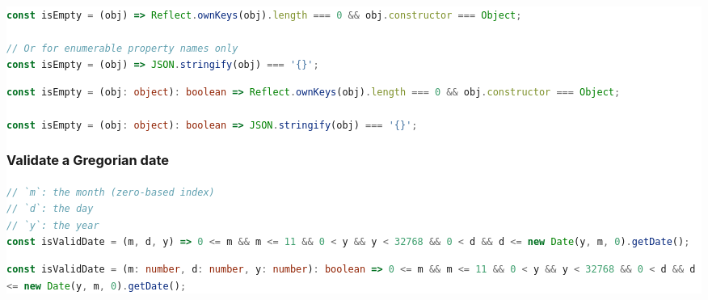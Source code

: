 <div title="js">

```js
const isEmpty = (obj) => Reflect.ownKeys(obj).length === 0 && obj.constructor === Object;

// Or for enumerable property names only
const isEmpty = (obj) => JSON.stringify(obj) === '{}';
```

</div>

<div title="ts">

```ts
const isEmpty = (obj: object): boolean => Reflect.ownKeys(obj).length === 0 && obj.constructor === Object;

const isEmpty = (obj: object): boolean => JSON.stringify(obj) === '{}';
```

</div>

</div>

### Validate a Gregorian date

<div>

<div title="js">

```js
// `m`: the month (zero-based index)
// `d`: the day
// `y`: the year
const isValidDate = (m, d, y) => 0 <= m && m <= 11 && 0 < y && y < 32768 && 0 < d && d <= new Date(y, m, 0).getDate();
```

</div>

<div title="ts">

```ts
const isValidDate = (m: number, d: number, y: number): boolean => 0 <= m && m <= 11 && 0 < y && y < 32768 && 0 < d && d <= new Date(y, m, 0).getDate();
```

</div>

</div>